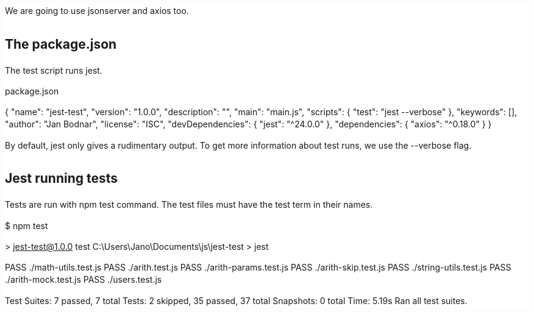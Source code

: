 We are going to use jsonserver and axios too.

## The package.json

The test script runs jest.

package.json
  

{
  "name": "jest-test",
  "version": "1.0.0",
  "description": "",
  "main": "main.js",
  "scripts": {
    "test": "jest --verbose"
  },
  "keywords": [],
  "author": "Jan Bodnar",
  "license": "ISC",
  "devDependencies": {
    "jest": "^24.0.0"
  },
  "dependencies": {
    "axios": "^0.18.0"
  }
}

By default, jest only gives a rudimentary output. To get more information
about test runs, we use the --verbose flag.

## Jest running tests

Tests are run with npm test command. The test files must
have the test term in their names.

$ npm test

&gt; jest-test@1.0.0 test C:\Users\Jano\Documents\js\jest-test
&gt; jest

  PASS  ./math-utils.test.js
  PASS  ./arith.test.js
  PASS  ./arith-params.test.js
  PASS  ./arith-skip.test.js
  PASS  ./string-utils.test.js
  PASS  ./arith-mock.test.js
  PASS  ./users.test.js

Test Suites: 7 passed, 7 total
Tests:       2 skipped, 35 passed, 37 total
Snapshots:   0 total
Time:        5.19s
Ran all test suites.

